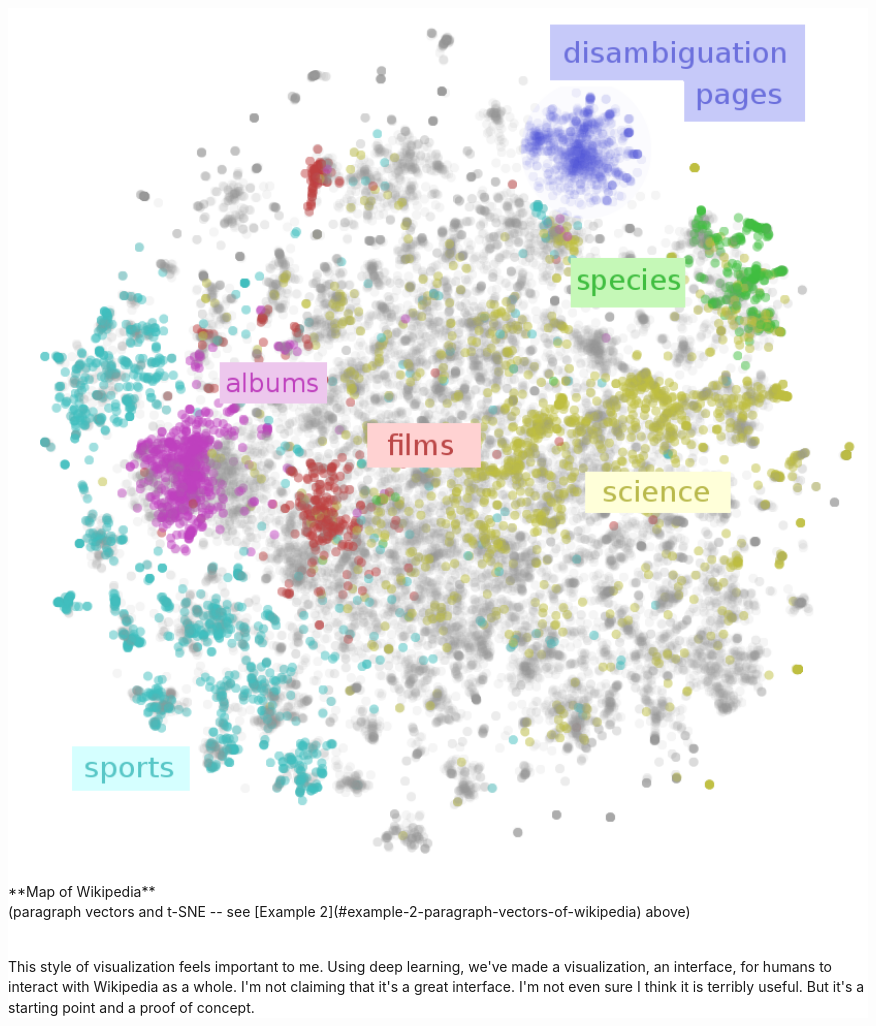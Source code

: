 <img src="img/wiki-pic-major.png" style="width: 100%; margin: 0;"> </img>
</div>
<div class="caption">
**Map of Wikipedia**<br>
(paragraph vectors and t-SNE -- see [Example 2](#example-2-paragraph-vectors-of-wikipedia) above)
</div>
<br>

This style of visualization feels important to me. Using deep learning, we've made a visualization, an interface, for humans to interact with Wikipedia as a whole. I'm not claiming that it's a great interface. I'm not even sure I think it is terribly useful. But it's a starting point and a proof of concept.
